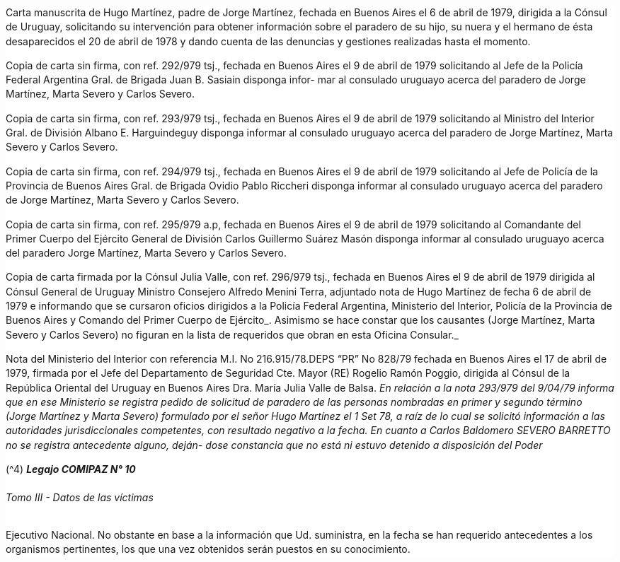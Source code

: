 Carta manuscrita de Hugo Martínez, padre de Jorge Martínez, fechada en Buenos Aires el 6 de
abril de 1979, dirigida a la Cónsul de Uruguay, solicitando su intervención para obtener información
sobre el paradero de su hijo, su nuera y el hermano de ésta desaparecidos el 20 de abril de 1978 y
dando cuenta de las denuncias y gestiones realizadas hasta el momento.

Copia de carta sin firma, con ref. 292/979 tsj., fechada en Buenos Aires el 9 de abril de 1979
solicitando al Jefe de la Policía Federal Argentina Gral. de Brigada Juan B. Sasiain disponga infor-
mar al consulado uruguayo acerca del paradero de Jorge Martínez, Marta Severo y Carlos Severo.

Copia de carta sin firma, con ref. 293/979 tsj., fechada en Buenos Aires el 9 de abril de 1979
solicitando al Ministro del Interior Gral. de División Albano E. Harguindeguy disponga informar al
consulado uruguayo acerca del paradero de Jorge Martínez, Marta Severo y Carlos Severo.

Copia de carta sin firma, con ref. 294/979 tsj., fechada en Buenos Aires el 9 de abril de 1979
solicitando al Jefe de Policía de la Provincia de Buenos Aires Gral. de Brigada Ovidio Pablo Riccheri
disponga informar al consulado uruguayo acerca del paradero de Jorge Martínez, Marta Severo y
Carlos Severo.

Copia de carta sin firma, con ref. 295/979 a.p, fechada en Buenos Aires el 9 de abril de 1979
solicitando al Comandante del Primer Cuerpo del Ejército General de División Carlos Guillermo
Suárez Masón disponga informar al consulado uruguayo acerca del paradero Jorge Martínez, Marta
Severo y Carlos Severo.

Copia de carta firmada por la Cónsul Julia Valle, con ref. 296/979 tsj., fechada en Buenos Aires el 9
de abril de 1979 dirigida al Cónsul General de Uruguay Ministro Consejero Alfredo Menini Terra,
adjuntado nota de Hugo Martínez de fecha 6 de abril de 1979 e informando que se cursaron oficios
dirigidos a la Policía Federal Argentina, Ministerio del Interior, Policía de la Provincia de Buenos Aires
y Comando del Primer Cuerpo de Ejército_. Asimismo se hace constar que los causantes (Jorge Martínez,
Marta Severo y Carlos Severo) no figuran en la lista de requeridos que obran en esta Oficina Consular._

Nota del Ministerio del Interior con referencia M.I. No 216.915/78.DEPS “PR” No 828/79 fechada
en Buenos Aires el 17 de abril de 1979, firmada por el Jefe del Departamento de Seguridad Cte. Mayor
(RE) Rogelio Ramón Poggio, dirigida al Cónsul de la República Oriental del Uruguay en Buenos Aires
Dra. María Julia Valle de Balsa. _En relación a la nota 293/979 del 9/04/79 informa que en ese Ministerio
se registra pedido de solicitud de paradero de las personas nombradas en primer y segundo término
(Jorge Martínez y Marta Severo) formulado por el señor Hugo Martínez el 1 Set 78, a raíz de lo cual
se solicitó información a las autoridades jurisdiccionales competentes, con resultado negativo a la
fecha. En cuanto a Carlos Baldomero SEVERO BARRETTO no se registra antecedente alguno, deján-
dose constancia que no está ni estuvo detenido a disposición del Poder_

(^4) **_Legajo COMIPAZ N° 10_**


###### Tomo III - Datos de las víctimas

Ejecutivo Nacional. No obstante en base a la información que Ud. suministra, en la fecha se han
requerido antecedentes a los organismos pertinentes, los que una vez obtenidos serán puestos en su
conocimiento.
